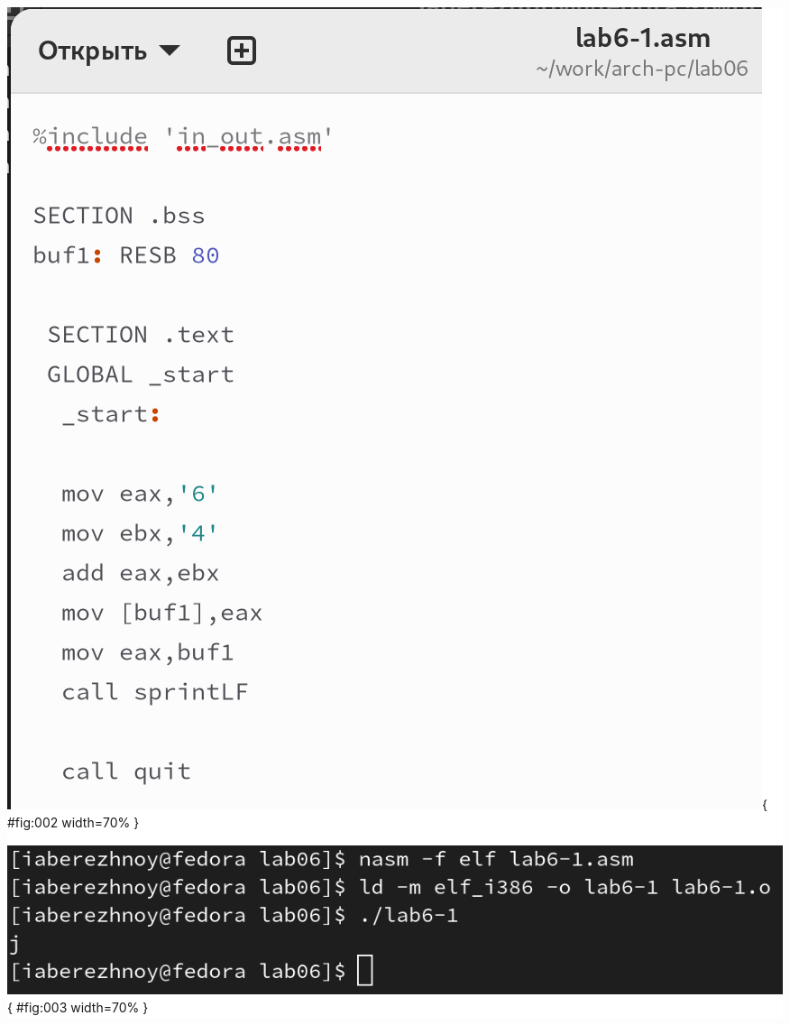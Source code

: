 ![Копирование кода в lab6-1.asm](image/image2.jpg){ #fig:002 width=70% }

![Запуск файла lab6-1.exe](image/image3.jpg){ #fig:003 width=70% }
